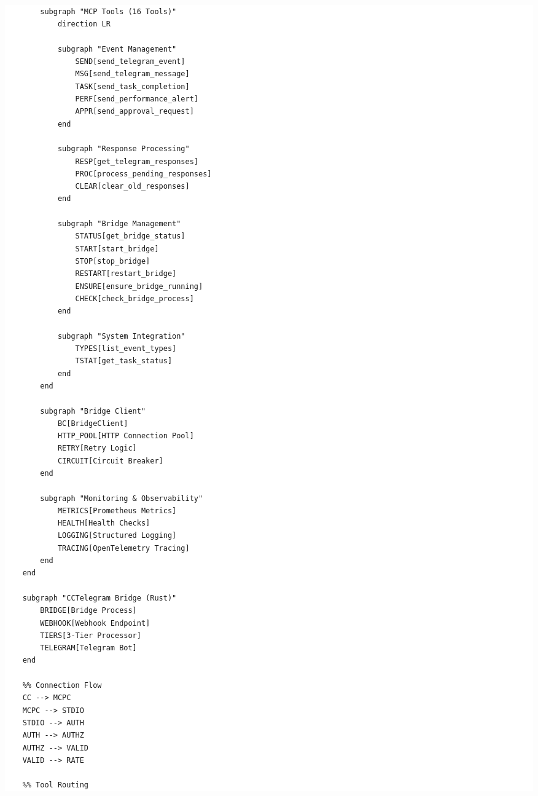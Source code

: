 ```mermaid
        subgraph "MCP Tools (16 Tools)"
            direction LR
            
            subgraph "Event Management"
                SEND[send_telegram_event]
                MSG[send_telegram_message]
                TASK[send_task_completion]
                PERF[send_performance_alert]
                APPR[send_approval_request]
            end
            
            subgraph "Response Processing"
                RESP[get_telegram_responses]
                PROC[process_pending_responses]
                CLEAR[clear_old_responses]
            end
            
            subgraph "Bridge Management"
                STATUS[get_bridge_status]
                START[start_bridge]
                STOP[stop_bridge]
                RESTART[restart_bridge]
                ENSURE[ensure_bridge_running]
                CHECK[check_bridge_process]
            end
            
            subgraph "System Integration"
                TYPES[list_event_types]
                TSTAT[get_task_status]
            end
        end
        
        subgraph "Bridge Client"
            BC[BridgeClient]
            HTTP_POOL[HTTP Connection Pool]
            RETRY[Retry Logic]
            CIRCUIT[Circuit Breaker]
        end
        
        subgraph "Monitoring & Observability"
            METRICS[Prometheus Metrics]
            HEALTH[Health Checks]
            LOGGING[Structured Logging]
            TRACING[OpenTelemetry Tracing]
        end
    end
    
    subgraph "CCTelegram Bridge (Rust)"
        BRIDGE[Bridge Process]
        WEBHOOK[Webhook Endpoint]
        TIERS[3-Tier Processor]
        TELEGRAM[Telegram Bot]
    end
    
    %% Connection Flow
    CC --> MCPC
    MCPC --> STDIO
    STDIO --> AUTH
    AUTH --> AUTHZ
    AUTHZ --> VALID
    VALID --> RATE
    
    %% Tool Routing
```